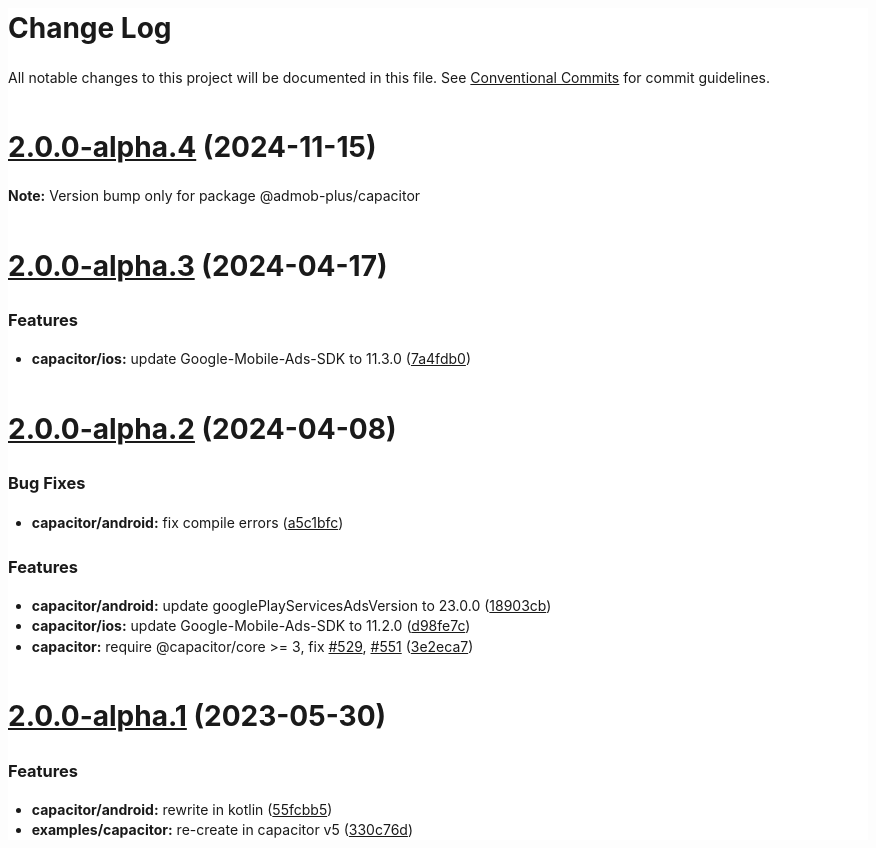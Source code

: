 # Change Log

All notable changes to this project will be documented in this file.
See [Conventional Commits](https://conventionalcommits.org) for commit guidelines.

# [2.0.0-alpha.4](https://github.com/admob-plus/admob-plus/compare/@admob-plus/capacitor@2.0.0-alpha.3...@admob-plus/capacitor@2.0.0-alpha.4) (2024-11-15)

**Note:** Version bump only for package @admob-plus/capacitor

# [2.0.0-alpha.3](https://github.com/admob-plus/admob-plus/compare/@admob-plus/capacitor@2.0.0-alpha.2...@admob-plus/capacitor@2.0.0-alpha.3) (2024-04-17)

### Features

* **capacitor/ios:** update Google-Mobile-Ads-SDK to 11.3.0 ([7a4fdb0](https://github.com/admob-plus/admob-plus/commit/7a4fdb0e36b61a2484c4688884ca6348b28c1943))

# [2.0.0-alpha.2](https://github.com/admob-plus/admob-plus/compare/@admob-plus/capacitor@2.0.0-alpha.1...@admob-plus/capacitor@2.0.0-alpha.2) (2024-04-08)

### Bug Fixes

* **capacitor/android:** fix compile errors ([a5c1bfc](https://github.com/admob-plus/admob-plus/commit/a5c1bfc7a2dff5764ef1b0099c62d323c4dbdb34))

### Features

* **capacitor/android:** update googlePlayServicesAdsVersion to 23.0.0 ([18903cb](https://github.com/admob-plus/admob-plus/commit/18903cb5ff42c2f2c8bf4c5f5a0376ac7b357f59))
* **capacitor/ios:** update Google-Mobile-Ads-SDK to 11.2.0 ([d98fe7c](https://github.com/admob-plus/admob-plus/commit/d98fe7cf19442882c4c1749faf9190b92e263fdc))
* **capacitor:** require @capacitor/core >= 3, fix [#529](https://github.com/admob-plus/admob-plus/issues/529), [#551](https://github.com/admob-plus/admob-plus/issues/551) ([3e2eca7](https://github.com/admob-plus/admob-plus/commit/3e2eca770cc2d879f545738ee907a7a51d2ed2fa))

# [2.0.0-alpha.1](https://github.com/admob-plus/admob-plus/compare/@admob-plus/capacitor@2.0.0-alpha.0...@admob-plus/capacitor@2.0.0-alpha.1) (2023-05-30)

### Features

* **capacitor/android:** rewrite in kotlin ([55fcbb5](https://github.com/admob-plus/admob-plus/commit/55fcbb5cd2bb09c91e005a98271cf798772fe543))
* **examples/capacitor:** re-create in capacitor v5 ([330c76d](https://github.com/admob-plus/admob-plus/commit/330c76d94e29a32e1dbdb2a2951ddad0b04427ad))
